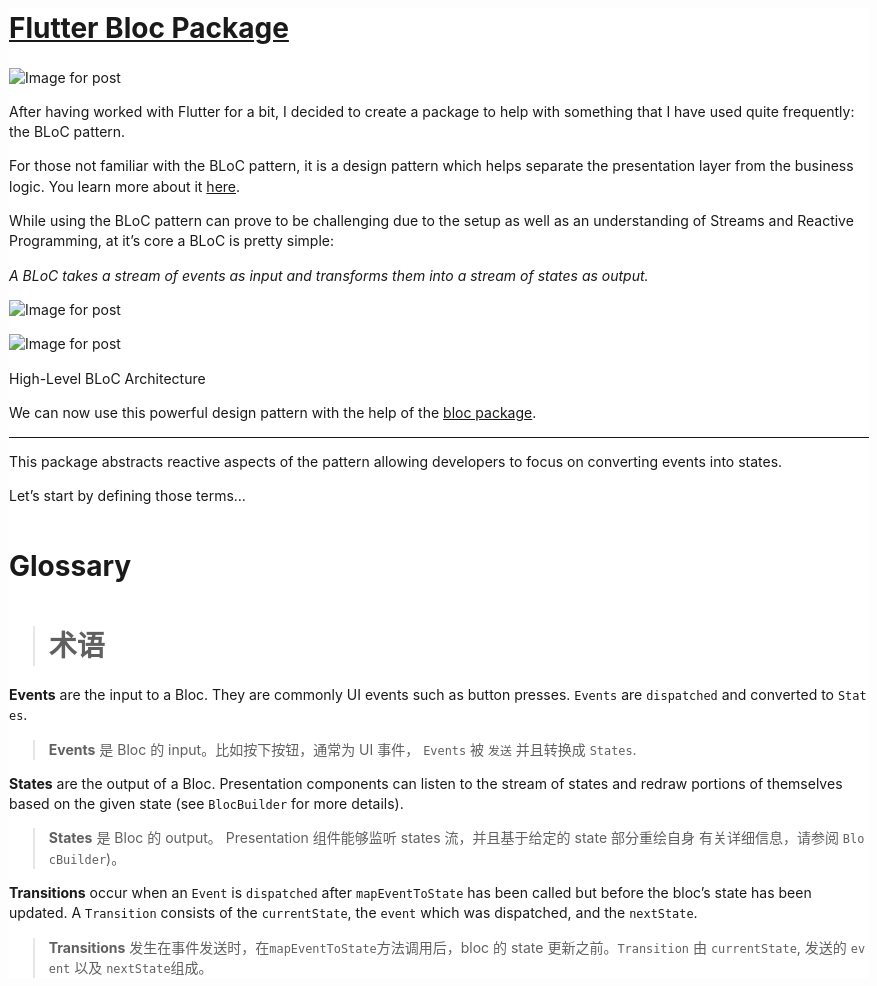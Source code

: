 # [Flutter Bloc Package](https://medium.com/flutter-community/flutter-bloc-package-295b53e95c5c)

![Image for post](https://miro.medium.com/max/537/1*lP-1aF6Rg8jo459f87l3zg.png)

After having worked with Flutter for a bit, I decided to create a package to help with something that I have used quite frequently: the BLoC pattern.

For those not familiar with the BLoC pattern, it is a design pattern which helps separate the presentation layer from the business logic. You learn more about it [here](https://www.youtube.com/watch?v=fahC3ky_zW0).

While using the BLoC pattern can prove to be challenging due to the setup as well as an understanding of Streams and Reactive Programming, at it’s core a BLoC is pretty simple:

*A BLoC takes a stream of events as input and transforms them into a stream of states as output.*

![Image for post](https://miro.medium.com/max/60/1*_EgLk67LpREOEMCSIhc_4Q.png?q=20)

![Image for post](https://miro.medium.com/max/1589/1*_EgLk67LpREOEMCSIhc_4Q.png)

High-Level BLoC Architecture

We can now use this powerful design pattern with the help of the [bloc package](https://pub.dartlang.org/packages/bloc).

---

This package abstracts reactive aspects of the pattern allowing developers to focus on converting events into states.

Let’s start by defining those terms…

# Glossary

> # 术语

**Events** are the input to a Bloc. They are commonly UI events such as button presses. `Events` are `dispatched` and converted to `States`.

> **Events** 是 Bloc 的 input。比如按下按钮，通常为 UI 事件， `Events` 被 `发送` 并且转换成 `States`.

**States** are the output of a Bloc. Presentation components can listen to the stream of states and redraw portions of themselves based on the given state (see `BlocBuilder` for more details).

> **States** 是 Bloc 的 output。 Presentation 组件能够监听 states 流，并且基于给定的 state 部分重绘自身 有关详细信息，请参阅 `BlocBuilder`)。

**Transitions** occur when an `Event` is `dispatched` after `mapEventToState` has been called but before the bloc’s state has been updated. A `Transition` consists of the `currentState`, the `event` which was dispatched, and the `nextState`.

> **Transitions** 发生在事件发送时，在`mapEventToState`方法调用后，bloc 的 state 更新之前。`Transition` 由 `currentState`, 发送的 `event` 以及 `nextState`组成。
